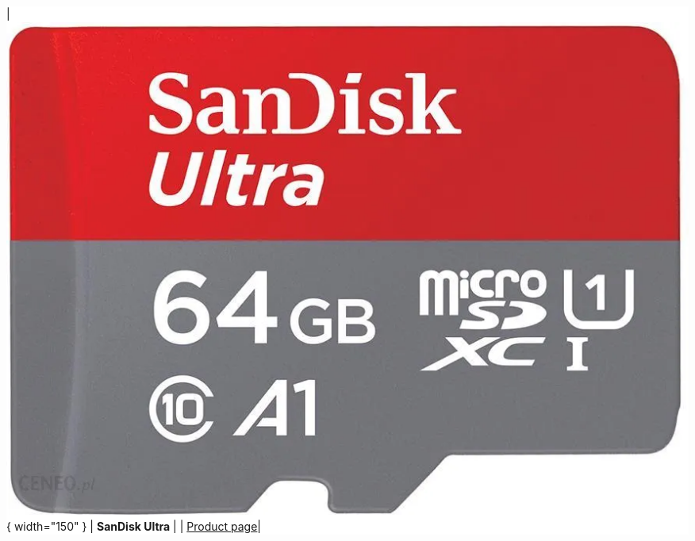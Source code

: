 | ![SanDisk Ultra](../img/SandiskUltra.webp){ width="150" }                                       |  **SanDisk Ultra**            |                   | [Product page](https://www.westerndigital.com/en-ap/products/memory-cards/sandisk-ultra-uhs-i-microsd-120-mbps?sku=SDSQUA4-064G-GN6MA)|